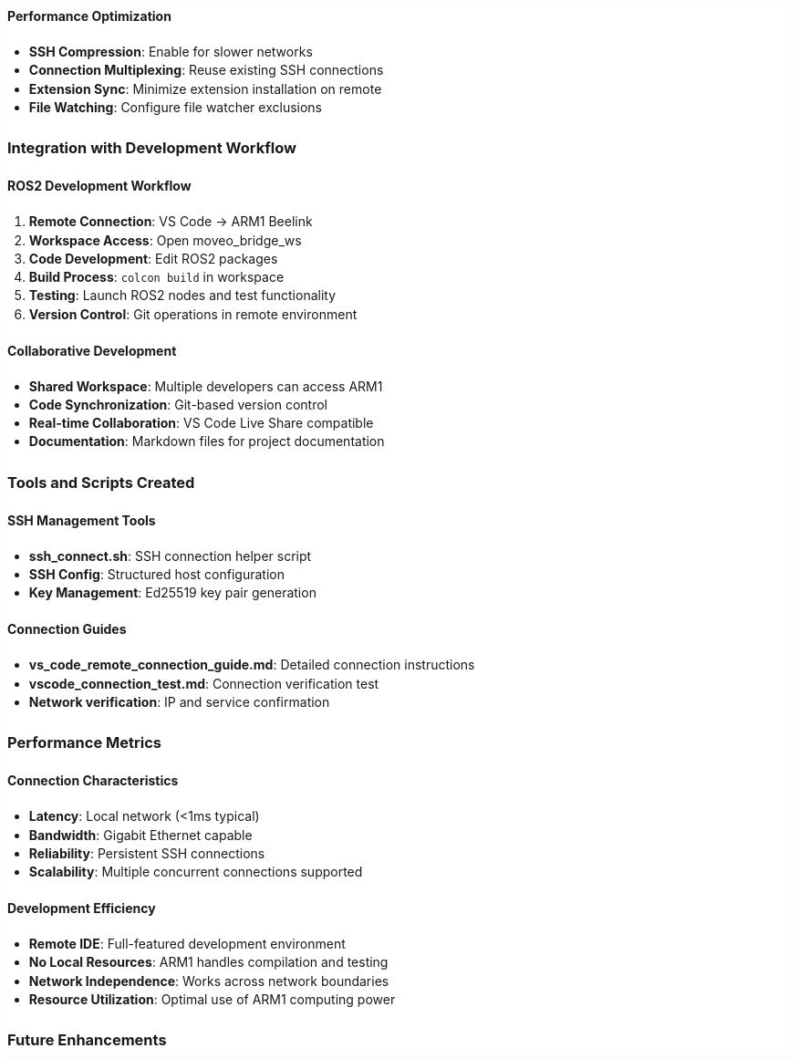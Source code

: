#### Performance Optimization
- **SSH Compression**: Enable for slower networks
- **Connection Multiplexing**: Reuse existing SSH connections
- **Extension Sync**: Minimize extension installation on remote
- **File Watching**: Configure file watcher exclusions

### Integration with Development Workflow

#### ROS2 Development Workflow
1. **Remote Connection**: VS Code → ARM1 Beelink
2. **Workspace Access**: Open moveo_bridge_ws
3. **Code Development**: Edit ROS2 packages
4. **Build Process**: `colcon build` in workspace
5. **Testing**: Launch ROS2 nodes and test functionality
6. **Version Control**: Git operations in remote environment

#### Collaborative Development
- **Shared Workspace**: Multiple developers can access ARM1
- **Code Synchronization**: Git-based version control
- **Real-time Collaboration**: VS Code Live Share compatible
- **Documentation**: Markdown files for project documentation

### Tools and Scripts Created

#### SSH Management Tools
- **ssh_connect.sh**: SSH connection helper script
- **SSH Config**: Structured host configuration
- **Key Management**: Ed25519 key pair generation

#### Connection Guides
- **vs_code_remote_connection_guide.md**: Detailed connection instructions
- **vscode_connection_test.md**: Connection verification test
- **Network verification**: IP and service confirmation

### Performance Metrics

#### Connection Characteristics
- **Latency**: Local network (<1ms typical)
- **Bandwidth**: Gigabit Ethernet capable
- **Reliability**: Persistent SSH connections
- **Scalability**: Multiple concurrent connections supported

#### Development Efficiency
- **Remote IDE**: Full-featured development environment
- **No Local Resources**: ARM1 handles compilation and testing
- **Network Independence**: Works across network boundaries
- **Resource Utilization**: Optimal use of ARM1 computing power

### Future Enhancements
